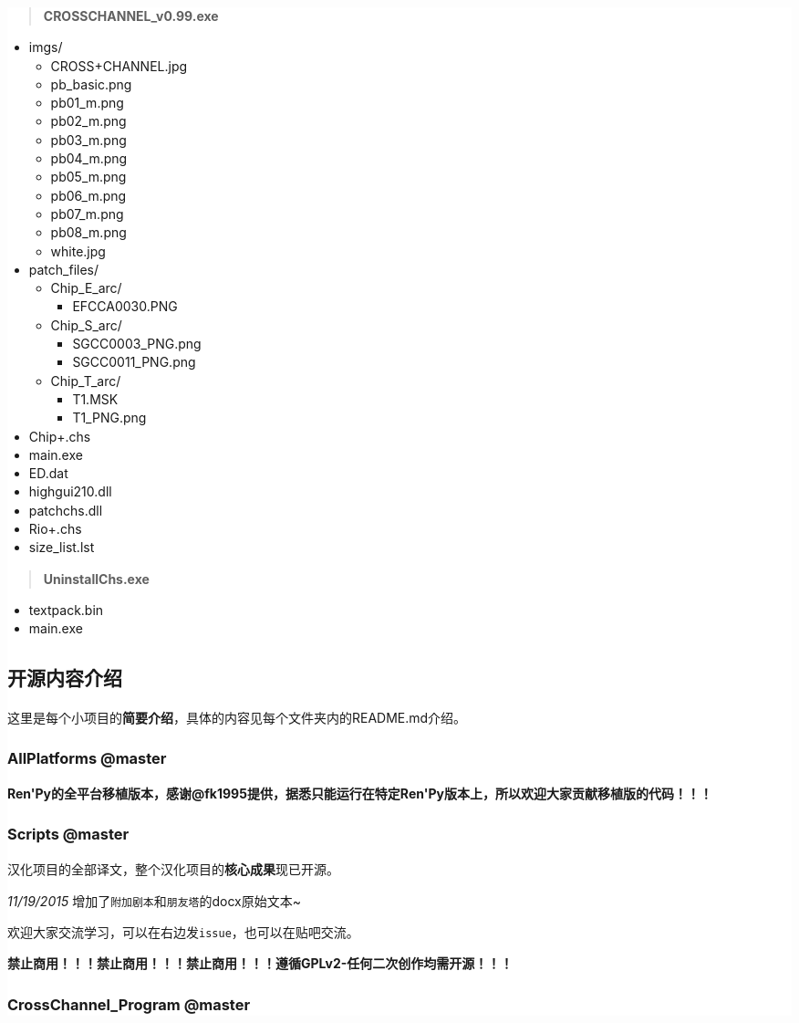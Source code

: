 > **CROSSCHANNEL_v0.99.exe**
- imgs/
  - CROSS+CHANNEL.jpg
  - pb_basic.png
  - pb01_m.png
  - pb02_m.png
  - pb03_m.png
  - pb04_m.png
  - pb05_m.png
  - pb06_m.png
  - pb07_m.png
  - pb08_m.png
  - white.jpg
- patch_files/
  - Chip_E_arc/
    - EFCCA0030.PNG
  - Chip_S_arc/
    - SGCC0003_PNG.png
    - SGCC0011_PNG.png
  - Chip_T_arc/
    - T1.MSK
    - T1_PNG.png
- Chip+.chs
- main.exe
- ED.dat
- highgui210.dll
- patchchs.dll
- Rio+.chs
- size_list.lst

> **UninstallChs.exe**
- textpack.bin
- main.exe

## 开源内容介绍

这里是每个小项目的**简要介绍**，具体的内容见每个文件夹内的README.md介绍。

### AllPlatforms @master

**Ren'Py的全平台移植版本，感谢@fk1995提供，据悉只能运行在特定Ren'Py版本上，所以欢迎大家贡献移植版的代码！！！**

### Scripts @master

汉化项目的全部译文，整个汉化项目的**核心成果**现已开源。

*11/19/2015* 增加了`附加剧本`和`朋友塔`的docx原始文本~

欢迎大家交流学习，可以在右边发`issue`，也可以在贴吧交流。

**禁止商用！！！禁止商用！！！禁止商用！！！遵循GPLv2-任何二次创作均需开源！！！**

### CrossChannel_Program @master
